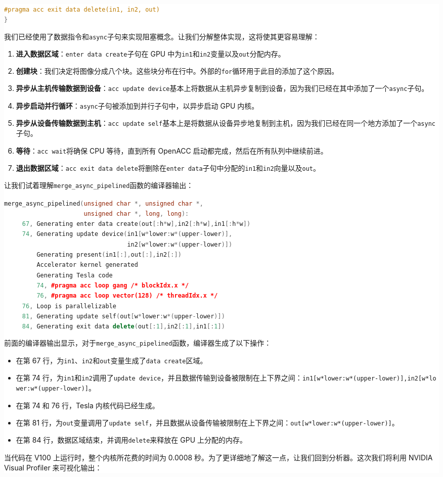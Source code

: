 ```cpp
#pragma acc exit data delete(in1, in2, out)
}
```

我们已经使用了数据指令和`async`子句来实现阻塞概念。让我们分解整体实现，这将使其更容易理解：

1.  **进入数据区域**：`enter data create`子句在 GPU 中为`in1`和`in2`变量以及`out`分配内存。

1.  **创建块**：我们决定将图像分成八个块。这些块分布在行中。外部的`for`循环用于此目的添加了这个原因。

1.  **异步从主机传输数据到设备**：`acc update device`基本上将数据从主机异步复制到设备，因为我们已经在其中添加了一个`async`子句。

1.  **异步启动并行循环**：`async`子句被添加到并行子句中，以异步启动 GPU 内核。

1.  **异步从设备传输数据到主机**：`acc update self`基本上是将数据从设备异步地复制到主机，因为我们已经在同一个地方添加了一个`async`子句。

1.  **等待**：`acc wait`将确保 CPU 等待，直到所有 OpenACC 启动都完成，然后在所有队列中继续前进。

1.  **退出数据区域**：`acc exit data delete`将删除在`enter data`子句中分配的`in1`和`in2`向量以及`out`。

让我们试着理解`merge_async_pipelined`函数的编译器输出：

```cpp
merge_async_pipelined(unsigned char *, unsigned char *, 
                      unsigned char *, long, long):
     67, Generating enter data create(out[:h*w],in2[:h*w],in1[:h*w])
     74, Generating update device(in1[w*lower:w*(upper-lower)],
                                  in2[w*lower:w*(upper-lower)])
         Generating present(in1[:],out[:],in2[:])
         Accelerator kernel generated
         Generating Tesla code
         74, #pragma acc loop gang /* blockIdx.x */
         76, #pragma acc loop vector(128) /* threadIdx.x */
     76, Loop is parallelizable
     81, Generating update self(out[w*lower:w*(upper-lower)])
     84, Generating exit data delete(out[:1],in2[:1],in1[:1])
```

前面的编译器输出显示，对于`merge_async_pipelined`函数，编译器生成了以下操作：

+   在第 67 行，为`in1`、`in2`和`out`变量生成了`data create`区域。

+   在第 74 行，为`in1`和`in2`调用了`update device`，并且数据传输到设备被限制在上下界之间：`in1[w*lower:w*(upper-lower)],in2[w*lower:w*(upper-lower)]`。

+   在第 74 和 76 行，Tesla 内核代码已经生成。

+   在第 81 行，为`out`变量调用了`update self`，并且数据从设备传输被限制在上下界之间：`out[w*lower:w*(upper-lower)]`。

+   在第 84 行，数据区域结束，并调用`delete`来释放在 GPU 上分配的内存。

当代码在 V100 上运行时，整个内核所花费的时间为 0.0008 秒。为了更详细地了解这一点，让我们回到分析器。这次我们将利用 NVIDIA Visual Profiler 来可视化输出：
